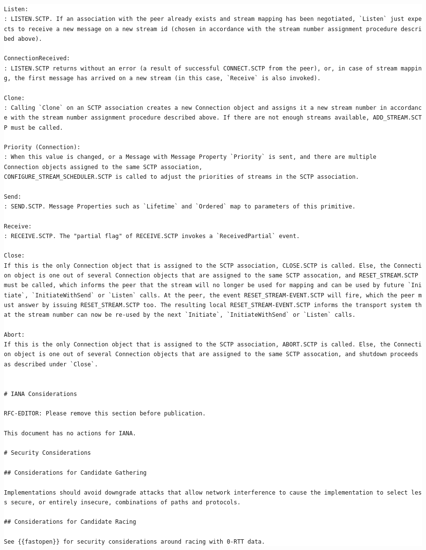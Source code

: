 ~~~~~~~~~~
Listen:
: LISTEN.SCTP. If an association with the peer already exists and stream mapping has been negotiated, `Listen` just expects to receive a new message on a new stream id (chosen in accordance with the stream number assignment procedure described above).

ConnectionReceived:
: LISTEN.SCTP returns without an error (a result of successful CONNECT.SCTP from the peer), or, in case of stream mapping, the first message has arrived on a new stream (in this case, `Receive` is also invoked).

Clone:
: Calling `Clone` on an SCTP association creates a new Connection object and assigns it a new stream number in accordance with the stream number assignment procedure described above. If there are not enough streams available, ADD_STREAM.SCTP must be called.

Priority (Connection):
: When this value is changed, or a Message with Message Property `Priority` is sent, and there are multiple
Connection objects assigned to the same SCTP association,
CONFIGURE_STREAM_SCHEDULER.SCTP is called to adjust the priorities of streams in the SCTP association.

Send:
: SEND.SCTP. Message Properties such as `Lifetime` and `Ordered` map to parameters of this primitive.

Receive: 
: RECEIVE.SCTP. The "partial flag" of RECEIVE.SCTP invokes a `ReceivedPartial` event.

Close:
If this is the only Connection object that is assigned to the SCTP association, CLOSE.SCTP is called. Else, the Connection object is one out of several Connection objects that are assigned to the same SCTP assocation, and RESET_STREAM.SCTP must be called, which informs the peer that the stream will no longer be used for mapping and can be used by future `Initiate`, `InitiateWithSend` or `Listen` calls. At the peer, the event RESET_STREAM-EVENT.SCTP will fire, which the peer must answer by issuing RESET_STREAM.SCTP too. The resulting local RESET_STREAM-EVENT.SCTP informs the transport system that the stream number can now be re-used by the next `Initiate`, `InitiateWithSend` or `Listen` calls.

Abort:
If this is the only Connection object that is assigned to the SCTP association, ABORT.SCTP is called. Else, the Connection object is one out of several Connection objects that are assigned to the same SCTP assocation, and shutdown proceeds as described under `Close`.


# IANA Considerations

RFC-EDITOR: Please remove this section before publication.

This document has no actions for IANA.

# Security Considerations

## Considerations for Candidate Gathering

Implementations should avoid downgrade attacks that allow network interference to cause the implementation to select less secure, or entirely insecure, combinations of paths and protocols.

## Considerations for Candidate Racing

See {{fastopen}} for security considerations around racing with 0-RTT data.

~~~~~~~~~~